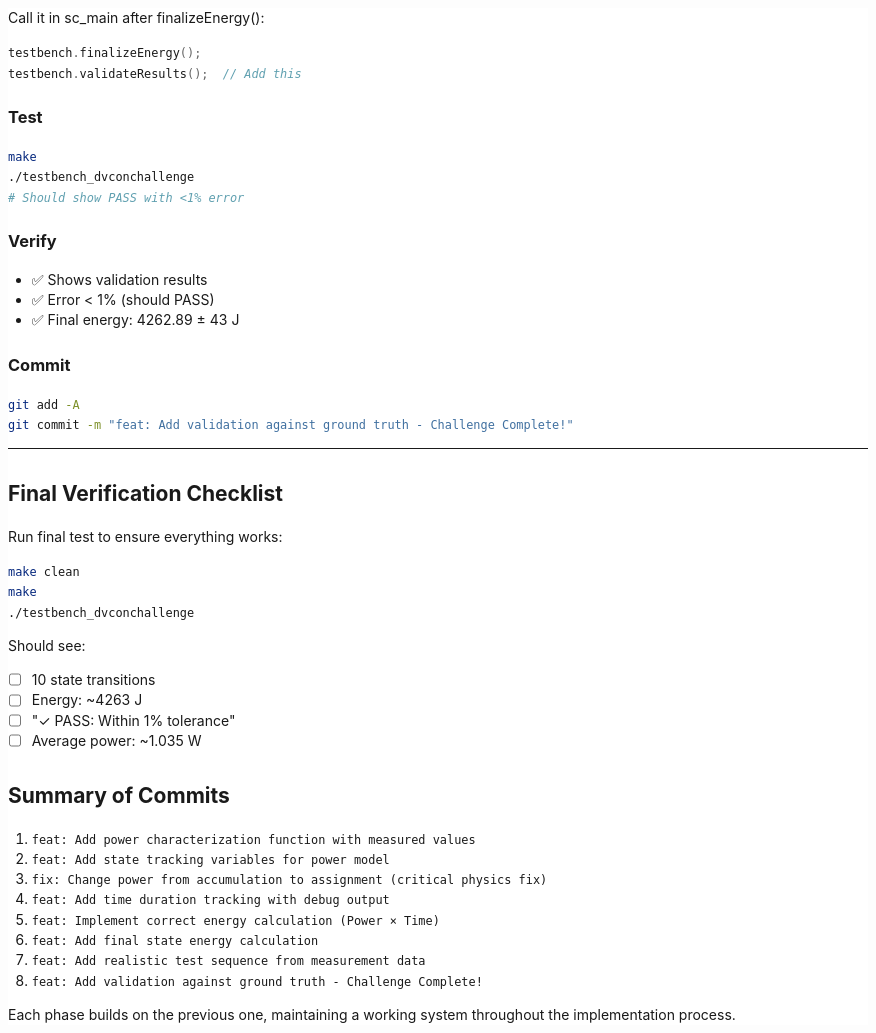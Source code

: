 Call it in sc_main after finalizeEnergy():

```cpp
testbench.finalizeEnergy();
testbench.validateResults();  // Add this
```

### Test
```bash
make
./testbench_dvconchallenge
# Should show PASS with <1% error
```

### Verify
- ✅ Shows validation results
- ✅ Error < 1% (should PASS)
- ✅ Final energy: 4262.89 ± 43 J

### Commit
```bash
git add -A
git commit -m "feat: Add validation against ground truth - Challenge Complete!"
```

---

## Final Verification Checklist

Run final test to ensure everything works:

```bash
make clean
make
./testbench_dvconchallenge
```

Should see:
- [ ] 10 state transitions
- [ ] Energy: ~4263 J
- [ ] "✓ PASS: Within 1% tolerance"
- [ ] Average power: ~1.035 W

## Summary of Commits

1. `feat: Add power characterization function with measured values`
2. `feat: Add state tracking variables for power model`
3. `fix: Change power from accumulation to assignment (critical physics fix)`
4. `feat: Add time duration tracking with debug output`
5. `feat: Implement correct energy calculation (Power × Time)`
6. `feat: Add final state energy calculation`
7. `feat: Add realistic test sequence from measurement data`
8. `feat: Add validation against ground truth - Challenge Complete!`

Each phase builds on the previous one, maintaining a working system throughout the implementation process.